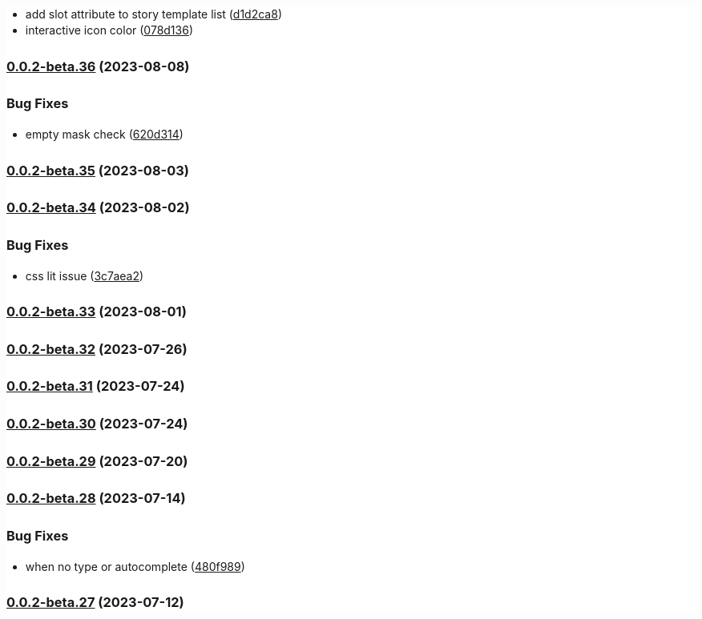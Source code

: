 * add slot attribute to story template list ([d1d2ca8](https://github.com/centrica-engineering/muon/commit/d1d2ca8870c38de9eba7eaf80c0e98f53f26e5c6))
* interactive icon color ([078d136](https://github.com/centrica-engineering/muon/commit/078d136ffa677912b13f389cf313c183829a3ecd))

### [0.0.2-beta.36](https://github.com/centrica-engineering/muon/compare/v0.0.2-beta.35...v0.0.2-beta.36) (2023-08-08)


### Bug Fixes

* empty mask check ([620d314](https://github.com/centrica-engineering/muon/commit/620d3143be8dfef6416dfef9a2767c7242d0dd68))

### [0.0.2-beta.35](https://github.com/centrica-engineering/muon/compare/v0.0.2-beta.34...v0.0.2-beta.35) (2023-08-03)

### [0.0.2-beta.34](https://github.com/centrica-engineering/muon/compare/v0.0.2-beta.33...v0.0.2-beta.34) (2023-08-02)


### Bug Fixes

* css lit issue ([3c7aea2](https://github.com/centrica-engineering/muon/commit/3c7aea295fb9fdb97cae07f825c7b489578d1643))

### [0.0.2-beta.33](https://github.com/centrica-engineering/muon/compare/v0.0.2-beta.32...v0.0.2-beta.33) (2023-08-01)

### [0.0.2-beta.32](https://github.com/centrica-engineering/muon/compare/v0.0.2-beta.31...v0.0.2-beta.32) (2023-07-26)

### [0.0.2-beta.31](https://github.com/centrica-engineering/muon/compare/v0.0.2-beta.30...v0.0.2-beta.31) (2023-07-24)

### [0.0.2-beta.30](https://github.com/centrica-engineering/muon/compare/v0.0.2-beta.29...v0.0.2-beta.30) (2023-07-24)

### [0.0.2-beta.29](https://github.com/centrica-engineering/muon/compare/v0.0.2-beta.28...v0.0.2-beta.29) (2023-07-20)

### [0.0.2-beta.28](https://github.com/centrica-engineering/muon/compare/v0.0.2-beta.27...v0.0.2-beta.28) (2023-07-14)


### Bug Fixes

* when no type or autocomplete ([480f989](https://github.com/centrica-engineering/muon/commit/480f989ab75a0496758af4af2364484093abded5))

### [0.0.2-beta.27](https://github.com/centrica-engineering/muon/compare/v0.0.2-beta.26...v0.0.2-beta.27) (2023-07-12)
